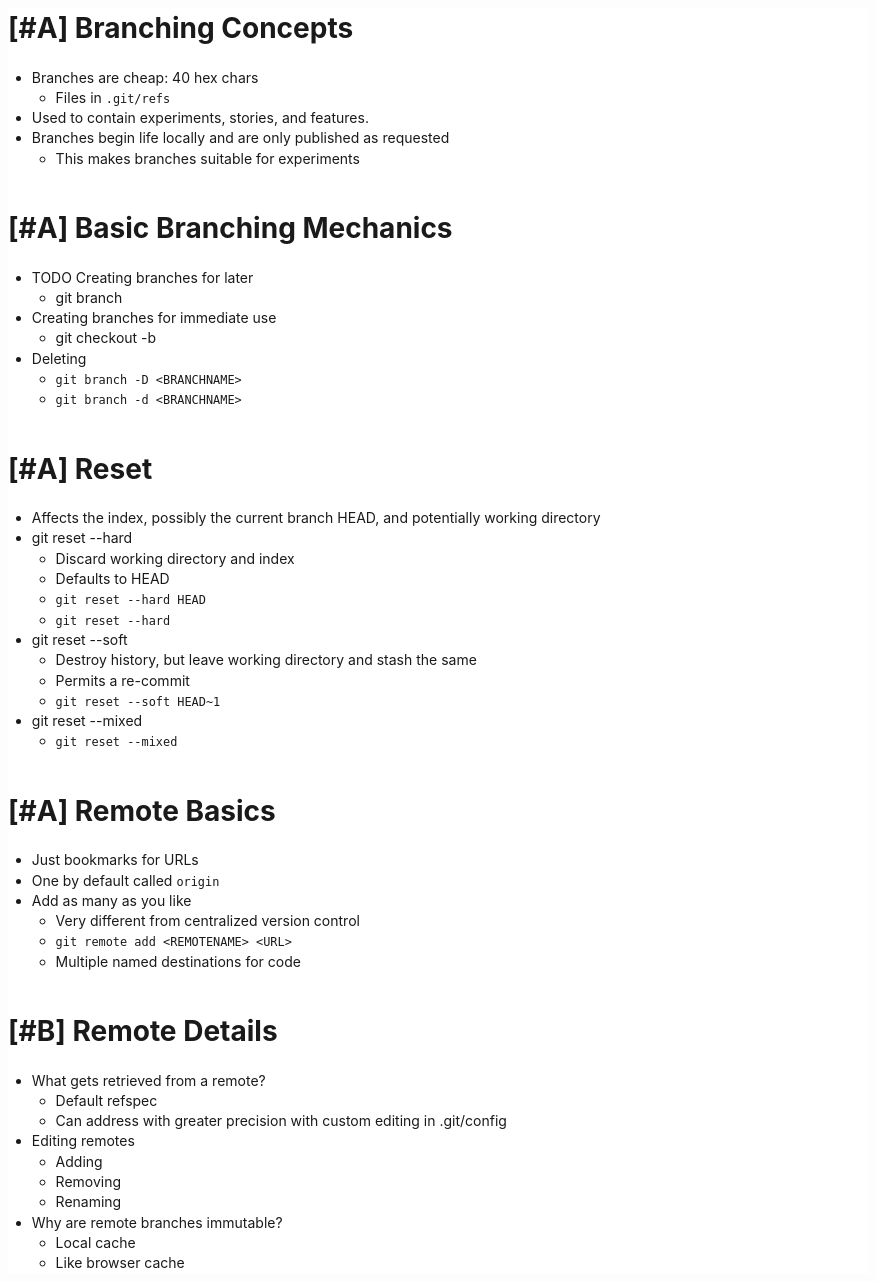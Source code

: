 # [#A] Branching Concepts
* Branches are cheap: 40 hex chars
    * Files in `.git/refs`
* Used to contain experiments, stories, and features.
* Branches begin life locally and are only published as requested
    * This makes branches suitable for experiments

# [#A] Basic Branching Mechanics
* TODO Creating branches for later
    * git branch <BRANCHNAME>
* Creating branches for immediate use
    * git checkout -b <BRANCHNAME>
* Deleting
    * `git branch -D <BRANCHNAME>`
    * `git branch -d <BRANCHNAME>`

# [#A] Reset
* Affects the index, possibly the current branch HEAD, and potentially working directory
* git reset --hard
    * Discard working directory and index
    * Defaults to HEAD
    * `git reset --hard HEAD`
    * `git reset --hard`
* git reset --soft
    * Destroy history, but leave working directory and stash the same
    * Permits a re-commit
    * `git reset --soft HEAD~1`
* git reset --mixed
    * `git reset --mixed`
# [#A] Remote Basics
* Just bookmarks for URLs
* One by default called `origin`
* Add as many as you like
    * Very different from centralized version control
    * `git remote add <REMOTENAME> <URL>`
    * Multiple named destinations for code

# [#B] Remote Details
* What gets retrieved from a remote?
    * Default refspec
    * Can address with greater precision with custom editing in .git/config
* Editing remotes
    * Adding
    * Removing
    * Renaming
* Why are remote branches immutable?
    * Local cache
    * Like browser cache
